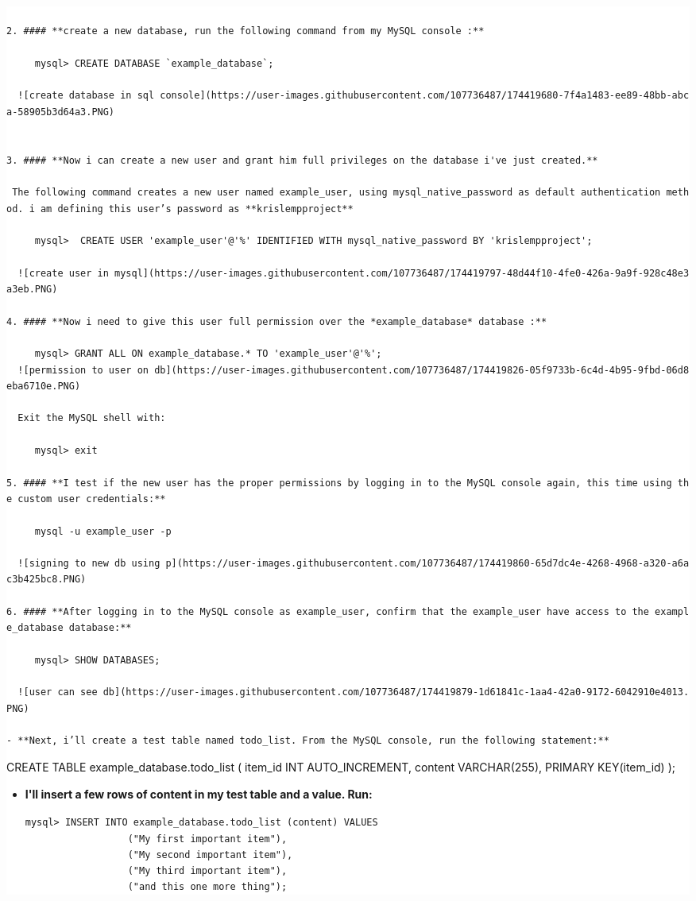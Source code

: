   ```

2. #### **create a new database, run the following command from my MySQL console :**

       mysql> CREATE DATABASE `example_database`;    

    ![create database in sql console](https://user-images.githubusercontent.com/107736487/174419680-7f4a1483-ee89-48bb-abca-58905b3d64a3.PNG)


3. #### **Now i can create a new user and grant him full privileges on the database i've just created.**

   The following command creates a new user named example_user, using mysql_native_password as default authentication method. i am defining this user’s password as **krislempproject**

       mysql>  CREATE USER 'example_user'@'%' IDENTIFIED WITH mysql_native_password BY 'krislempproject';

    ![create user in mysql](https://user-images.githubusercontent.com/107736487/174419797-48d44f10-4fe0-426a-9a9f-928c48e3a3eb.PNG)

4. #### **Now i need to give this user full permission over the *example_database* database :**

       mysql> GRANT ALL ON example_database.* TO 'example_user'@'%';
    ![permission to user on db](https://user-images.githubusercontent.com/107736487/174419826-05f9733b-6c4d-4b95-9fbd-06d8eba6710e.PNG)

    Exit the MySQL shell with:

       mysql> exit

5. #### **I test if the new user has the proper permissions by logging in to the MySQL console again, this time using the custom user credentials:**

       mysql -u example_user -p    

    ![signing to new db using p](https://user-images.githubusercontent.com/107736487/174419860-65d7dc4e-4268-4968-a320-a6ac3b425bc8.PNG)

6. #### **After logging in to the MySQL console as example_user, confirm that the example_user have access to the example_database database:**

       mysql> SHOW DATABASES;    

    ![user can see db](https://user-images.githubusercontent.com/107736487/174419879-1d61841c-1aa4-42a0-9172-6042910e4013.PNG)

- **Next, i’ll create a test table named todo_list. From the MySQL console, run the following statement:**

  ```
  CREATE TABLE example_database.todo_list (
     item_id INT AUTO_INCREMENT,
     content VARCHAR(255),
     PRIMARY KEY(item_id)
  );
- **I'll insert a few rows of content in my test table and a value. Run:**
  ```
  mysql> INSERT INTO example_database.todo_list (content) VALUES
                    ("My first important item"),
                    ("My second important item"),
                    ("My third important item"),
                    ("and this one more thing");
  ```